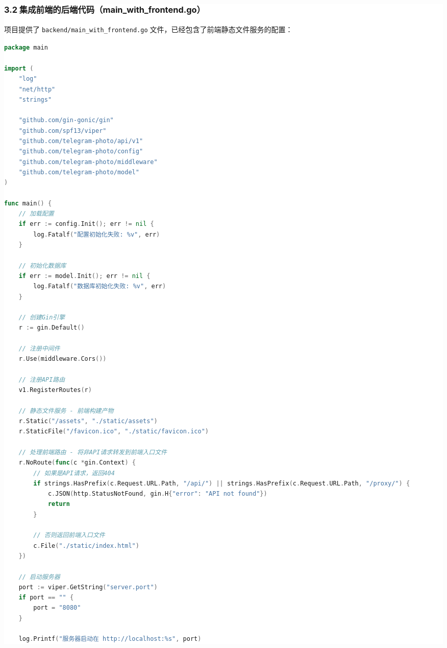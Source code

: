 ### 3.2 集成前端的后端代码（main_with_frontend.go）

项目提供了 `backend/main_with_frontend.go` 文件，已经包含了前端静态文件服务的配置：

```go
package main

import (
	"log"
	"net/http"
	"strings"

	"github.com/gin-gonic/gin"
	"github.com/spf13/viper"
	"github.com/telegram-photo/api/v1"
	"github.com/telegram-photo/config"
	"github.com/telegram-photo/middleware"
	"github.com/telegram-photo/model"
)

func main() {
	// 加载配置
	if err := config.Init(); err != nil {
		log.Fatalf("配置初始化失败: %v", err)
	}

	// 初始化数据库
	if err := model.Init(); err != nil {
		log.Fatalf("数据库初始化失败: %v", err)
	}

	// 创建Gin引擎
	r := gin.Default()

	// 注册中间件
	r.Use(middleware.Cors())

	// 注册API路由
	v1.RegisterRoutes(r)

	// 静态文件服务 - 前端构建产物
	r.Static("/assets", "./static/assets")
	r.StaticFile("/favicon.ico", "./static/favicon.ico")

	// 处理前端路由 - 将非API请求转发到前端入口文件
	r.NoRoute(func(c *gin.Context) {
		// 如果是API请求，返回404
		if strings.HasPrefix(c.Request.URL.Path, "/api/") || strings.HasPrefix(c.Request.URL.Path, "/proxy/") {
			c.JSON(http.StatusNotFound, gin.H{"error": "API not found"})
			return
		}

		// 否则返回前端入口文件
		c.File("./static/index.html")
	})

	// 启动服务器
	port := viper.GetString("server.port")
	if port == "" {
		port = "8080"
	}

	log.Printf("服务器启动在 http://localhost:%s", port)
```